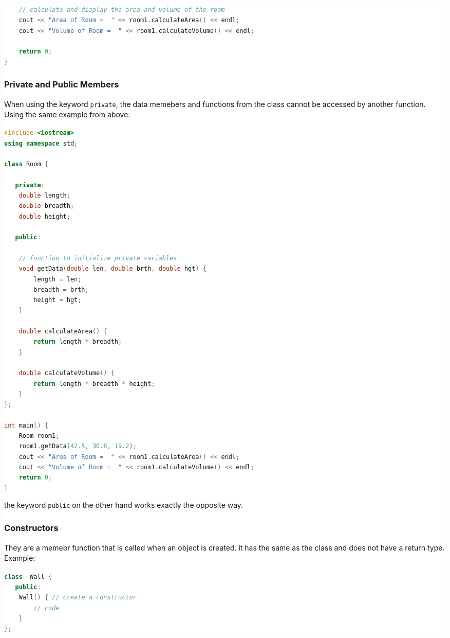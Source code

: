 ```c++
    // calculate and display the area and volume of the room
    cout << "Area of Room =  " << room1.calculateArea() << endl;
    cout << "Volume of Room =  " << room1.calculateVolume() << endl;

    return 0;
}
```

### Private and Public Members
When using the keyword `private`, the data memebers and functions from the class cannot be accessed by another function. Using the same example from above:
```c++
#include <iostream>
using namespace std;

class Room {

   private:
    double length;
    double breadth;
    double height;

   public:

    // function to initialize private variables
    void getData(double len, double brth, double hgt) {
        length = len;
        breadth = brth;
        height = hgt;
    }

    double calculateArea() {
        return length * breadth;
    }

    double calculateVolume() {
        return length * breadth * height;
    }
};

int main() {
    Room room1;
    room1.getData(42.5, 30.8, 19.2);
    cout << "Area of Room =  " << room1.calculateArea() << endl;
    cout << "Volume of Room =  " << room1.calculateVolume() << endl;
    return 0;
}
```
the keyword `public` on the other hand works exactly the opposite way.

### Constructors
They are a memebr function that is called when an object is created. it has the same as the class and does not have a return type. Example:
```c++
class  Wall {
   public:
    Wall() { // create a constructor
        // code
    }
};
```
